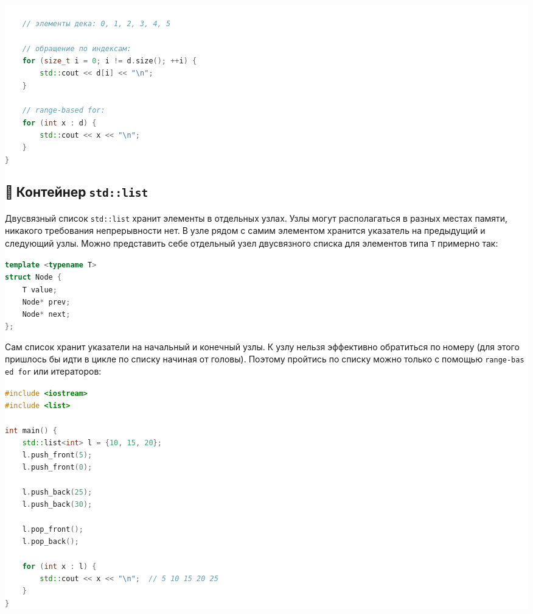 ```cpp

    // элементы дека: 0, 1, 2, 3, 4, 5

    // обращение по индексам:
    for (size_t i = 0; i != d.size(); ++i) {
        std::cout << d[i] << "\n";
    }

    // range-based for:
    for (int x : d) {
        std::cout << x << "\n";
    }
}
```

## 🥬 Контейнер `std::list`

Двусвязный список `std::list` хранит элементы в отдельных узлах. Узлы могут располагаться в разных местах памяти, никакого требования непрерывности нет. В узле рядом с самим элементом хранится указатель на предыдущий и следующий узлы. Можно представить себе отдельный узел двусвязного списка для элементов типа `T` примерно так:

```cpp
template <typename T>
struct Node {
    T value;
    Node* prev;
    Node* next;
};
```

Сам список хранит указатели на начальный и конечный узлы. К узлу нельзя эффективно обратиться по номеру (для этого пришлось бы идти в цикле по списку начиная от головы). Поэтому пройтись по списку можно только с помощью `range-based for` или итераторов:

```cpp
#include <iostream>
#include <list>

int main() {
    std::list<int> l = {10, 15, 20};
    l.push_front(5);
    l.push_front(0);

    l.push_back(25);
    l.push_back(30);

    l.pop_front();
    l.pop_back();

    for (int x : l) {
        std::cout << x << "\n";  // 5 10 15 20 25
    }
}
```
